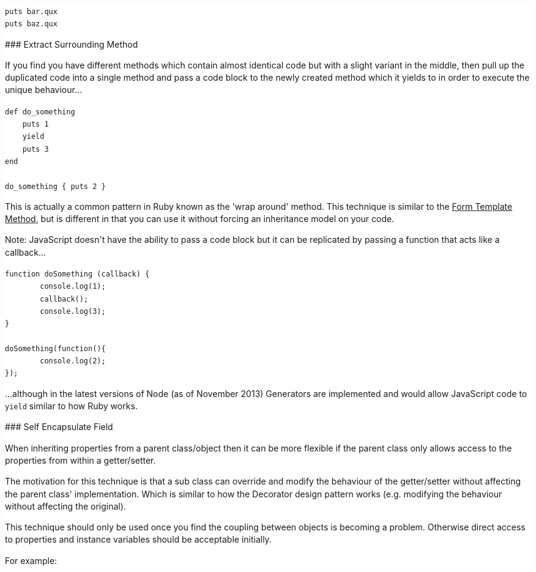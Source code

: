     puts bar.qux
    puts baz.qux

<div id="20"></div>
### Extract Surrounding Method

If you find you have different methods which contain almost identical code but with a slight variant in the middle, then pull up the duplicated code into a single method and pass a code block to the newly created method which it yields to in order to execute the unique behaviour...



    def do_something
        puts 1
        yield
        puts 3
    end

    do_something { puts 2 }

This is actually a common pattern in Ruby known as the 'wrap around' method. This technique is similar to the [Form Template Method](#form-template-method), but is different in that you can use it without forcing an inheritance model on your code.

Note: JavaScript doesn't have the ability to pass a code block but it can be replicated by passing a function that acts like a callback...



    function doSomething (callback) {
            console.log(1);
            callback();
            console.log(3);
    }

    doSomething(function(){
            console.log(2);
    });

...although in the latest versions of Node (as of November 2013) Generators are implemented and would allow JavaScript code to `yield` similar to how Ruby works.

<div id="21"></div>
### Self Encapsulate Field

When inheriting properties from a parent class/object then it can be more flexible if the parent class only allows access to the properties from within a getter/setter.

The motivation for this technique is that a sub class can override and modify the behaviour of the getter/setter without affecting the parent class' implementation. Which is similar to how the Decorator design pattern works (e.g. modifying the behaviour without affecting the original).

This technique should only be used once you find the coupling between objects is becoming a problem. Otherwise direct access to properties and instance variables should be acceptable initially.

For example:


